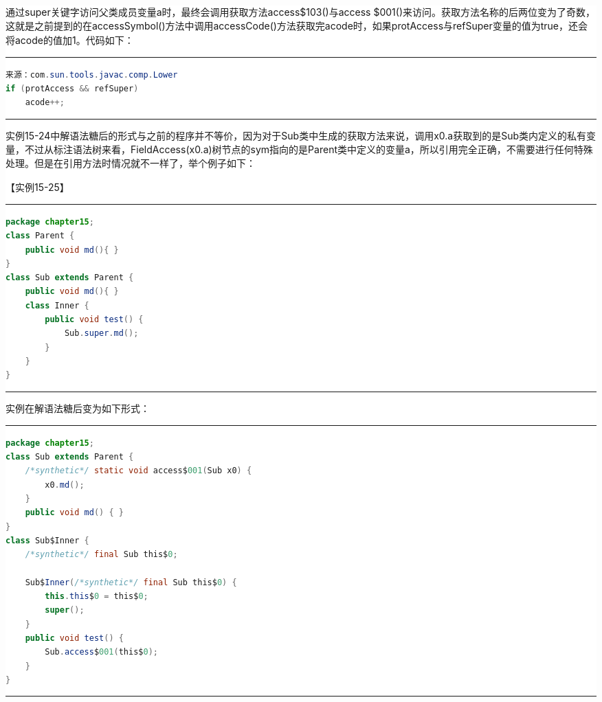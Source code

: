 
通过super关键字访问父类成员变量a时，最终会调用获取方法access\$103\(\)与access \$001\(\)来访问。获取方法名称的后两位变为了奇数，这就是之前提到的在accessSymbol\(\)方法中调用accessCode\(\)方法获取完acode时，如果protAccess与refSuper变量的值为true，还会将acode的值加1。代码如下： 

---

```java
来源：com.sun.tools.javac.comp.Lower
if (protAccess && refSuper) 
    acode++;
```

---

实例15\-24中解语法糖后的形式与之前的程序并不等价，因为对于Sub类中生成的获取方法来说，调用x0.a获取到的是Sub类内定义的私有变量，不过从标注语法树来看，FieldAccess\(x0.a\)树节点的sym指向的是Parent类中定义的变量a，所以引用完全正确，不需要进行任何特殊处理。但是在引用方法时情况就不一样了，举个例子如下： 

【实例15\-25】

---

```java
package chapter15;
class Parent {
    public void md(){ }
}
class Sub extends Parent {
    public void md(){ }
    class Inner {
        public void test() {
            Sub.super.md();
        }
    }
}
```

---

实例在解语法糖后变为如下形式： 

---

```java
package chapter15;
class Sub extends Parent {    
    /*synthetic*/ static void access$001(Sub x0) {
        x0.md();
    }   
    public void md() { }
}
class Sub$Inner {
    /*synthetic*/ final Sub this$0;
    
    Sub$Inner(/*synthetic*/ final Sub this$0) {
        this.this$0 = this$0;
        super();
    }    
    public void test() {
        Sub.access$001(this$0);
    }
}
```

---